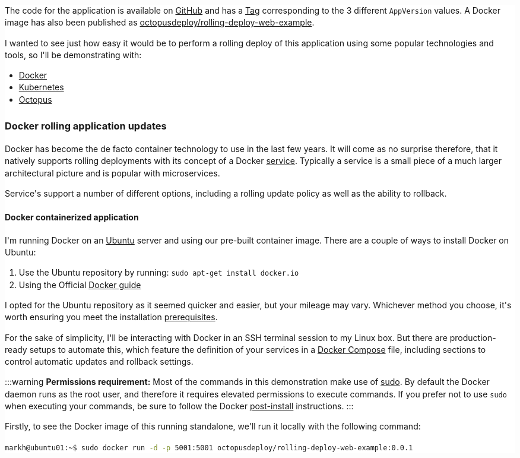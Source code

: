 The code for the application is available on [GitHub](https://github.com/OctopusSamples/rolling-deploy-web-example) and has a [Tag](https://github.com/OctopusSamples/rolling-deploy-web-example/releases) corresponding to the 3 different `AppVersion` values. A Docker image has also been published as [octopusdeploy/rolling-deploy-web-example](https://hub.docker.com/r/octopusdeploy/rolling-deploy-web-example).

I wanted to see just how easy it would be to perform a rolling deploy of this application using some popular technologies and tools, so I'll be demonstrating with:

 - [Docker](#Docker-rolling-application-updates)
 - [Kubernetes](#Kubernetes-Rolling-updates)
 - [Octopus](#Rolling-deployments-with-Octopus)

### Docker rolling application updates

Docker has become the de facto container technology to use in the last few years. It will come as no surprise therefore, that it natively supports rolling deployments with its concept of a Docker [service](https://docs.docker.com/engine/swarm/how-swarm-mode-works/services). Typically a service is a small piece of a much larger architectural picture and is popular with microservices.

Service's support a number of different options, including a rolling update policy as well as the ability to rollback.

#### Docker containerized application

I'm running Docker on an [Ubuntu](https://ubuntu.com/download/server) server and using our pre-built container image. There are a couple of ways to install Docker on Ubuntu:

1. Use the Ubuntu repository by running: `sudo apt-get install docker.io`
1. Using the Official [Docker guide](https://docs.docker.com/install/linux/docker-ce/ubuntu/#install-docker-engine---community)

I opted for the Ubuntu repository as it seemed quicker and easier, but your mileage may vary. Whichever method you choose, it's worth ensuring you meet the installation [prerequisites](https://docs.docker.com/install/linux/docker-ce/ubuntu/#prerequisites).

For the sake of simplicity, I'll be interacting with Docker in an SSH terminal session to my Linux box. But there are production-ready setups to automate this, which feature the definition of your services in a [Docker Compose](https://docs.docker.com/compose/compose-file/) file, including sections to control automatic updates and rollback settings.

:::warning
**Permissions requirement:**
Most of the commands in this demonstration make use of [sudo](https://www.linux.com/tutorials/linux-101-introduction-sudo/). By default the Docker daemon runs as the root user, and therefore it requires elevated permissions to execute commands. If you prefer not to use `sudo` when executing your commands, be sure to follow the Docker [post-install](https://docs.docker.com/install/linux/linux-postinstall/) instructions.
:::

Firstly, to see the Docker image of this running standalone, we'll run it locally with the following command:

```bash
markh@ubuntu01:~$ sudo docker run -d -p 5001:5001 octopusdeploy/rolling-deploy-web-example:0.0.1
```
